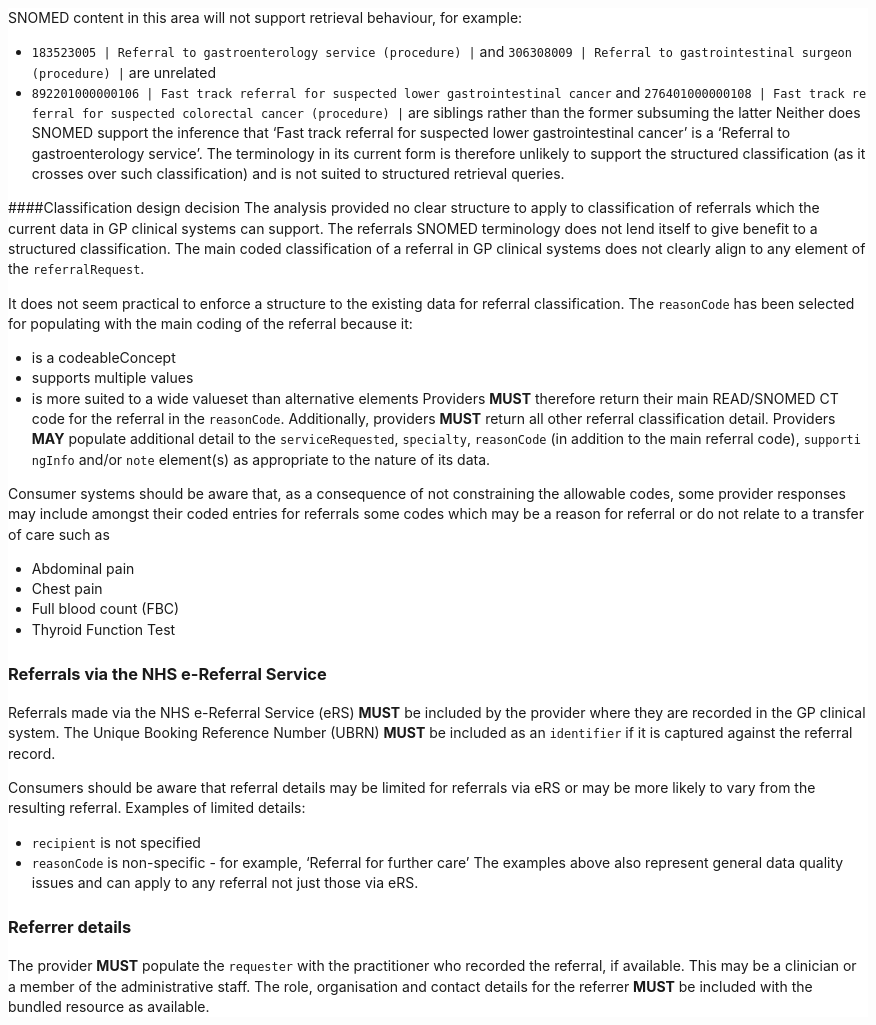 SNOMED content in this area will not support retrieval behaviour, for example:

- `183523005 | Referral to gastroenterology service (procedure) |` and `306308009 | Referral to gastrointestinal surgeon (procedure) |` are unrelated
- `892201000000106 | Fast track referral for suspected lower gastrointestinal cancer` and `276401000000108 | Fast track referral for suspected colorectal cancer (procedure) |` are siblings rather than the former subsuming the latter Neither does SNOMED support the inference that ‘Fast track referral for suspected lower gastrointestinal cancer’ is a ‘Referral to gastroenterology service’.
The terminology in its current form is therefore unlikely to support the structured classification (as it crosses over such classification) and is not suited to structured retrieval queries.

####Classification design decision
The analysis provided no clear structure to apply to classification of referrals which the current data in GP clinical systems can support. The referrals SNOMED terminology does not lend itself to give benefit to a structured classification. The main coded classification of a referral in GP clinical systems does not clearly align to any element of the `referralRequest`.

It does not seem practical to enforce a structure to the existing data for referral classification. The `reasonCode` has been selected for populating with the main coding of the referral because it:

- is a codeableConcept
- supports multiple values
- is more suited to a wide valueset than alternative elements
Providers **MUST** therefore return their main READ/SNOMED CT code for the referral in the `reasonCode`. Additionally, providers **MUST** return all other referral classification detail. Providers **MAY** populate additional detail to the `serviceRequested`, `specialty`, `reasonCode` (in addition to the main referral code), `supportingInfo` and/or `note` element(s) as appropriate to the nature of its data.

Consumer systems should be aware that, as a consequence of not constraining the allowable codes, some provider responses may include amongst their coded entries for referrals some codes which may be a reason for referral or do not relate to a transfer of care such as

- Abdominal pain
- Chest pain
- Full blood count (FBC)
- Thyroid Function Test

### Referrals via the NHS e-Referral Service
Referrals made via the NHS e-Referral Service (eRS) **MUST** be included by the provider where they are recorded in the GP clinical system. The Unique Booking Reference Number (UBRN) **MUST** be included as an `identifier` if it is captured against the referral record.

Consumers should be aware that referral details may be limited for referrals via eRS or may be more likely to vary from the resulting referral. Examples of limited details:

- `recipient` is not specified
- `reasonCode` is non-specific - for example, ‘Referral for further care’
The examples above also represent general data quality issues and can apply to any referral not just those via eRS.

### Referrer details
The provider **MUST** populate the `requester` with the practitioner who recorded the referral, if available. This may be a clinician or a member of the administrative staff. The role, organisation and contact details for the referrer **MUST** be included with the bundled resource as available.
